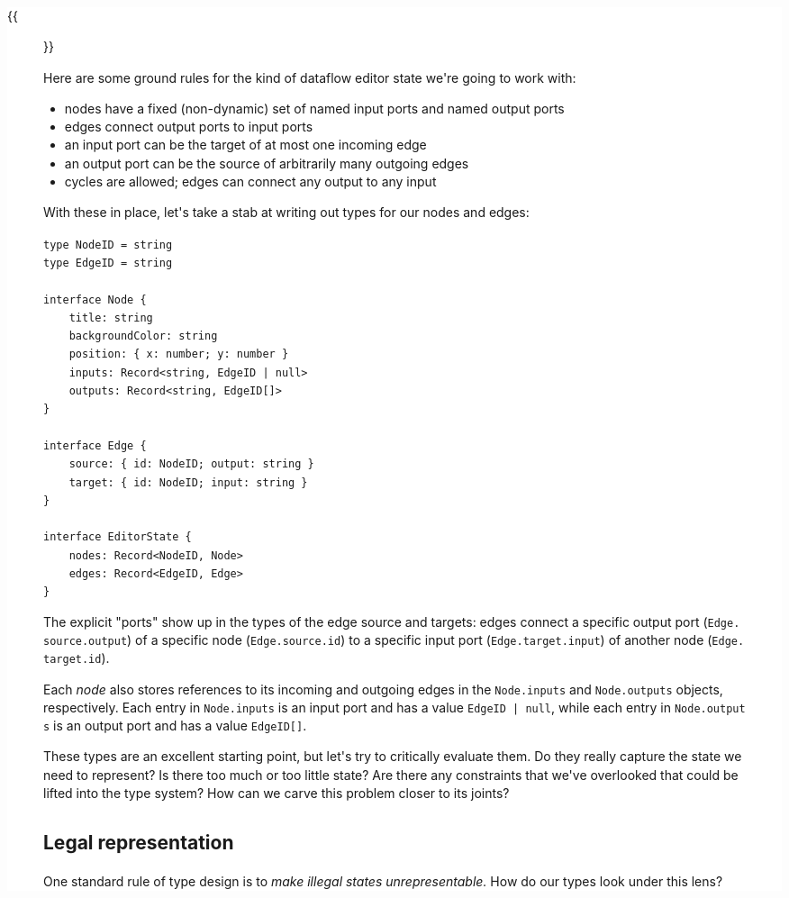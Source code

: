 {{<figure src="0FD8478D-14F5-4A63-B093-5406ED0F6E90-470-0002F5D69DDB1246.png"  alt="dataflow editor graph" caption="a dataflow editor 'graph'" width="380" >}}
</div>


Here are some ground rules for the kind of dataflow editor state we're going to work with:

- nodes have a fixed (non-dynamic) set of named input ports and named output ports
- edges connect output ports to input ports
- an input port can be the target of at most one incoming edge
- an output port can be the source of arbitrarily many outgoing edges
- cycles are allowed; edges can connect any output to any input

With these in place, let's take a stab at writing out types for our nodes and edges:


```tsx
type NodeID = string
type EdgeID = string

interface Node {
	title: string
	backgroundColor: string
	position: { x: number; y: number }
	inputs: Record<string, EdgeID | null>
	outputs: Record<string, EdgeID[]>
}

interface Edge {
	source: { id: NodeID; output: string }
	target: { id: NodeID; input: string }
}

interface EditorState {
	nodes: Record<NodeID, Node>
	edges: Record<EdgeID, Edge>
}
```


The explicit "ports" show up in the types of the edge source and targets: edges connect a specific output port (`Edge.source.output`) of a specific node (`Edge.source.id`) to a specific input port (`Edge.target.input`) of another node (`Edge.target.id`).

Each *node* also stores references to its incoming and outgoing edges in the `Node.inputs` and `Node.outputs` objects, respectively. Each entry in `Node.inputs` is an input port and has a value `EdgeID | null`, while each entry in `Node.outputs` is an output port and has a value `EdgeID[]`.

These types are an excellent starting point, but let's try to critically evaluate them. Do they really capture the state we need to represent? Is there too much or too little state? Are there any constraints that we've overlooked that could be lifted into the type system? How can we carve this problem closer to its joints?

## Legal representation

One standard rule of type design is to *make illegal states unrepresentable.* How do our types look under this lens?
